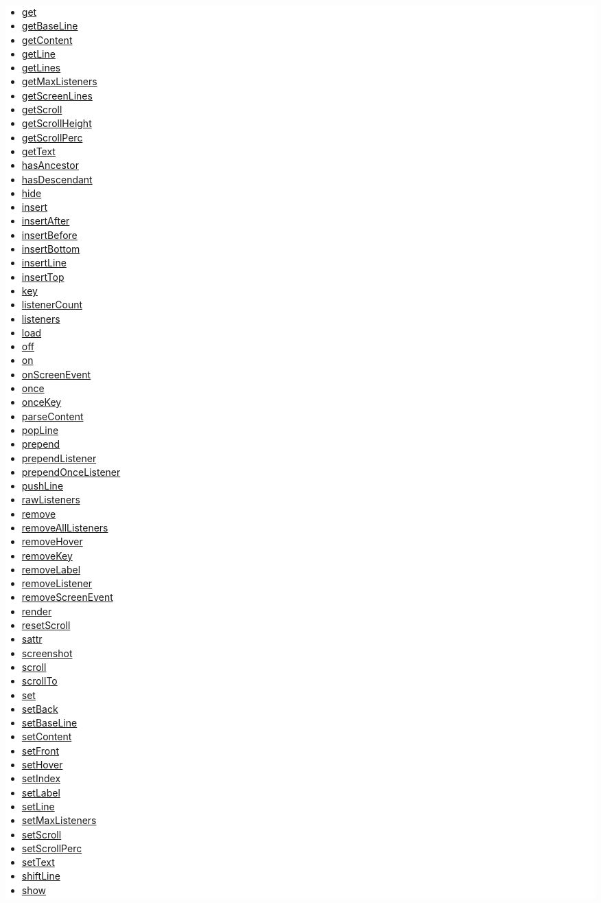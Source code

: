 * [get](api-classes-blessed-d-widget.loading.md#get)
* [getBaseLine](api-classes-blessed-d-widget.loading.md#getbaseline)
* [getContent](api-classes-blessed-d-widget.loading.md#getcontent)
* [getLine](api-classes-blessed-d-widget.loading.md#getline)
* [getLines](api-classes-blessed-d-widget.loading.md#getlines)
* [getMaxListeners](api-classes-blessed-d-widget.loading.md#getmaxlisteners)
* [getScreenLines](api-classes-blessed-d-widget.loading.md#getscreenlines)
* [getScroll](api-classes-blessed-d-widget.loading.md#getscroll)
* [getScrollHeight](api-classes-blessed-d-widget.loading.md#getscrollheight)
* [getScrollPerc](api-classes-blessed-d-widget.loading.md#getscrollperc)
* [getText](api-classes-blessed-d-widget.loading.md#gettext)
* [hasAncestor](api-classes-blessed-d-widget.loading.md#hasancestor)
* [hasDescendant](api-classes-blessed-d-widget.loading.md#hasdescendant)
* [hide](api-classes-blessed-d-widget.loading.md#hide)
* [insert](api-classes-blessed-d-widget.loading.md#insert)
* [insertAfter](api-classes-blessed-d-widget.loading.md#insertafter)
* [insertBefore](api-classes-blessed-d-widget.loading.md#insertbefore)
* [insertBottom](api-classes-blessed-d-widget.loading.md#insertbottom)
* [insertLine](api-classes-blessed-d-widget.loading.md#insertline)
* [insertTop](api-classes-blessed-d-widget.loading.md#inserttop)
* [key](api-classes-blessed-d-widget.loading.md#key)
* [listenerCount](api-classes-blessed-d-widget.loading.md#listenercount)
* [listeners](api-classes-blessed-d-widget.loading.md#listeners)
* [load](api-classes-blessed-d-widget.loading.md#load)
* [off](api-classes-blessed-d-widget.loading.md#off)
* [on](api-classes-blessed-d-widget.loading.md#on)
* [onScreenEvent](api-classes-blessed-d-widget.loading.md#onscreenevent)
* [once](api-classes-blessed-d-widget.loading.md#once)
* [onceKey](api-classes-blessed-d-widget.loading.md#oncekey)
* [parseContent](api-classes-blessed-d-widget.loading.md#parsecontent)
* [popLine](api-classes-blessed-d-widget.loading.md#popline)
* [prepend](api-classes-blessed-d-widget.loading.md#prepend)
* [prependListener](api-classes-blessed-d-widget.loading.md#prependlistener)
* [prependOnceListener](api-classes-blessed-d-widget.loading.md#prependoncelistener)
* [pushLine](api-classes-blessed-d-widget.loading.md#pushline)
* [rawListeners](api-classes-blessed-d-widget.loading.md#rawlisteners)
* [remove](api-classes-blessed-d-widget.loading.md#remove)
* [removeAllListeners](api-classes-blessed-d-widget.loading.md#removealllisteners)
* [removeHover](api-classes-blessed-d-widget.loading.md#removehover)
* [removeKey](api-classes-blessed-d-widget.loading.md#removekey)
* [removeLabel](api-classes-blessed-d-widget.loading.md#removelabel)
* [removeListener](api-classes-blessed-d-widget.loading.md#removelistener)
* [removeScreenEvent](api-classes-blessed-d-widget.loading.md#removescreenevent)
* [render](api-classes-blessed-d-widget.loading.md#render)
* [resetScroll](api-classes-blessed-d-widget.loading.md#resetscroll)
* [sattr](api-classes-blessed-d-widget.loading.md#sattr)
* [screenshot](api-classes-blessed-d-widget.loading.md#screenshot)
* [scroll](api-classes-blessed-d-widget.loading.md#scroll)
* [scrollTo](api-classes-blessed-d-widget.loading.md#scrollto)
* [set](api-classes-blessed-d-widget.loading.md#set)
* [setBack](api-classes-blessed-d-widget.loading.md#setback)
* [setBaseLine](api-classes-blessed-d-widget.loading.md#setbaseline)
* [setContent](api-classes-blessed-d-widget.loading.md#setcontent)
* [setFront](api-classes-blessed-d-widget.loading.md#setfront)
* [setHover](api-classes-blessed-d-widget.loading.md#sethover)
* [setIndex](api-classes-blessed-d-widget.loading.md#setindex)
* [setLabel](api-classes-blessed-d-widget.loading.md#setlabel)
* [setLine](api-classes-blessed-d-widget.loading.md#setline)
* [setMaxListeners](api-classes-blessed-d-widget.loading.md#setmaxlisteners)
* [setScroll](api-classes-blessed-d-widget.loading.md#setscroll)
* [setScrollPerc](api-classes-blessed-d-widget.loading.md#setscrollperc)
* [setText](api-classes-blessed-d-widget.loading.md#settext)
* [shiftLine](api-classes-blessed-d-widget.loading.md#shiftline)
* [show](api-classes-blessed-d-widget.loading.md#show)